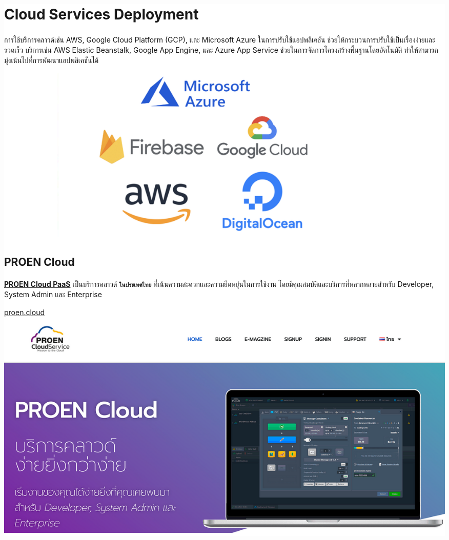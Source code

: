 # Cloud Services Deployment

การใช้บริการคลาวด์เช่น AWS, Google Cloud Platform (GCP), และ Microsoft Azure ในการปรับใช้แอปพลิเคชัน ช่วยให้กระบวนการปรับใช้เป็นเรื่องง่ายและรวดเร็ว บริการเช่น AWS Elastic Beanstalk, Google App Engine, และ Azure App Service ช่วยในการจัดการโครงสร้างพื้นฐานโดยอัตโนมัติ ทำให้สามารถมุ่งเน้นไปที่การพัฒนาแอปพลิเคชันได้

![](./images/cloud-01.png)

## PROEN Cloud

[**PROEN Cloud PaaS**](https://www.proen.cloud/th/th-home/) เป็นบริการคลาวด์ **`ในประเทศไทย`** ที่เน้นความสะดวกและความยืดหยุ่นในการใช้งาน โดยมีคุณสมบัติและบริการที่หลากหลายสำหรับ Developer, System Admin และ Enterprise

[proen.cloud](https://www.proen.cloud/th/th-home/)

![](./images/cloud-02.png)
